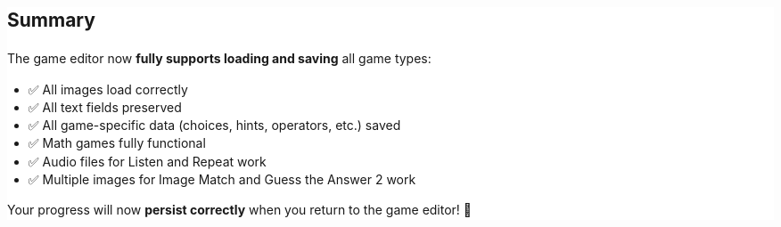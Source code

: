 
## Summary

The game editor now **fully supports loading and saving** all game types:
- ✅ All images load correctly
- ✅ All text fields preserved  
- ✅ All game-specific data (choices, hints, operators, etc.) saved
- ✅ Math games fully functional
- ✅ Audio files for Listen and Repeat work
- ✅ Multiple images for Image Match and Guess the Answer 2 work

Your progress will now **persist correctly** when you return to the game editor! 🎉

